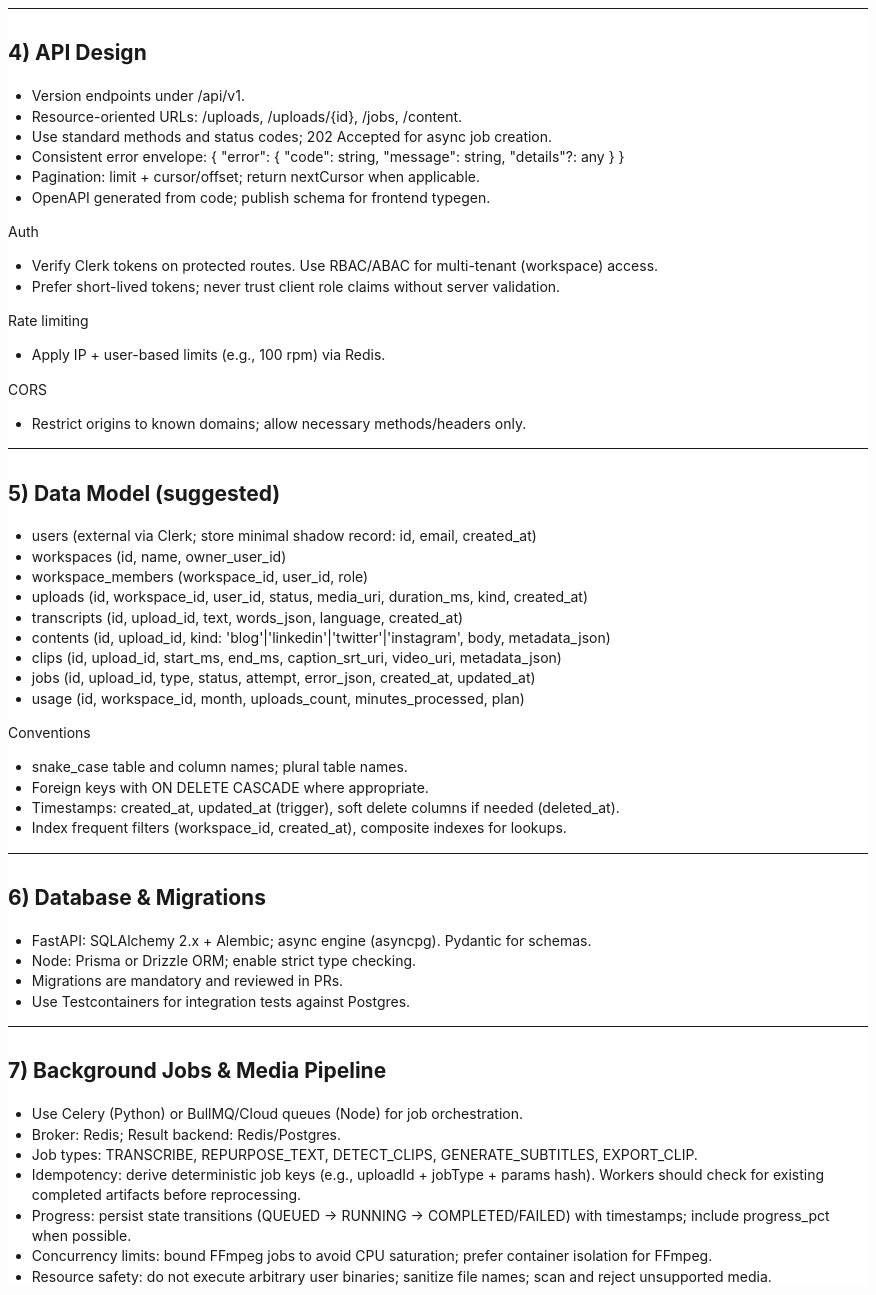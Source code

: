 ```
```

---

## 4) API Design
- Version endpoints under /api/v1.
- Resource-oriented URLs: /uploads, /uploads/{id}, /jobs, /content.
- Use standard methods and status codes; 202 Accepted for async job creation.
- Consistent error envelope: { "error": { "code": string, "message": string, "details"?: any } }
- Pagination: limit + cursor/offset; return nextCursor when applicable.
- OpenAPI generated from code; publish schema for frontend typegen.

Auth
- Verify Clerk tokens on protected routes. Use RBAC/ABAC for multi-tenant (workspace) access.
- Prefer short-lived tokens; never trust client role claims without server validation.

Rate limiting
- Apply IP + user-based limits (e.g., 100 rpm) via Redis.

CORS
- Restrict origins to known domains; allow necessary methods/headers only.

---

## 5) Data Model (suggested)
- users (external via Clerk; store minimal shadow record: id, email, created_at)
- workspaces (id, name, owner_user_id)
- workspace_members (workspace_id, user_id, role)
- uploads (id, workspace_id, user_id, status, media_uri, duration_ms, kind, created_at)
- transcripts (id, upload_id, text, words_json, language, created_at)
- contents (id, upload_id, kind: 'blog'|'linkedin'|'twitter'|'instagram', body, metadata_json)
- clips (id, upload_id, start_ms, end_ms, caption_srt_uri, video_uri, metadata_json)
- jobs (id, upload_id, type, status, attempt, error_json, created_at, updated_at)
- usage (id, workspace_id, month, uploads_count, minutes_processed, plan)

Conventions
- snake_case table and column names; plural table names.
- Foreign keys with ON DELETE CASCADE where appropriate.
- Timestamps: created_at, updated_at (trigger), soft delete columns if needed (deleted_at).
- Index frequent filters (workspace_id, created_at), composite indexes for lookups.

---

## 6) Database & Migrations
- FastAPI: SQLAlchemy 2.x + Alembic; async engine (asyncpg). Pydantic for schemas.
- Node: Prisma or Drizzle ORM; enable strict type checking.
- Migrations are mandatory and reviewed in PRs.
- Use Testcontainers for integration tests against Postgres.

---

## 7) Background Jobs & Media Pipeline
- Use Celery (Python) or BullMQ/Cloud queues (Node) for job orchestration.
- Broker: Redis; Result backend: Redis/Postgres.
- Job types: TRANSCRIBE, REPURPOSE_TEXT, DETECT_CLIPS, GENERATE_SUBTITLES, EXPORT_CLIP.
- Idempotency: derive deterministic job keys (e.g., uploadId + jobType + params hash). Workers should check for existing completed artifacts before reprocessing.
- Progress: persist state transitions (QUEUED -> RUNNING -> COMPLETED/FAILED) with timestamps; include progress_pct when possible.
- Concurrency limits: bound FFmpeg jobs to avoid CPU saturation; prefer container isolation for FFmpeg.
- Resource safety: do not execute arbitrary user binaries; sanitize file names; scan and reject unsupported media.

